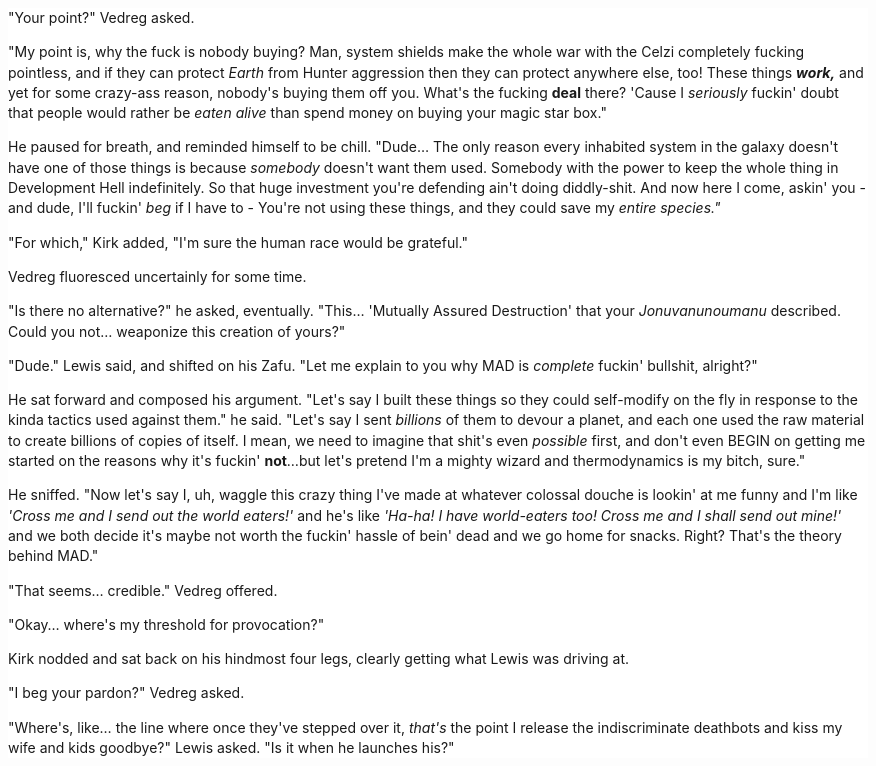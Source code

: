 "Your point?" Vedreg asked.

"My point is, why the fuck is nobody buying? Man, system shields make the
whole war with the Celzi completely fucking pointless, and if they can protect
_Earth_ from Hunter aggression then they can protect anywhere else, too! These
things **_work,_** and yet for some crazy-ass reason, nobody's buying them off
you. What's the fucking **deal** there? 'Cause I _seriously_ fuckin' doubt
that people would rather be _eaten alive_ than spend money on buying your
magic star box."

He paused for breath, and reminded himself to be chill. "Dude… The only reason
every inhabited system in the galaxy doesn't have one of those things is
because _somebody_ doesn't want them used. Somebody with the power to keep the
whole thing in Development Hell indefinitely. So that huge investment you're
defending ain't doing diddly-shit. And now here I come, askin' you - and dude,
I'll fuckin' _beg_ if I have to - You're not using these things, and they
could save my _entire species."_

"For which," Kirk added, "I'm sure the human race would be grateful."

Vedreg fluoresced uncertainly for some time.

"Is there no alternative?" he asked, eventually. "This… 'Mutually Assured
Destruction' that your _Jonuvanunoumanu_ described. Could you not… weaponize
this creation of yours?"

"Dude." Lewis said, and shifted on his Zafu. "Let me explain to you why MAD is
_complete_ fuckin' bullshit, alright?"

He sat forward and composed his argument. "Let's say I built these things so
they could self-modify on the fly in response to the kinda tactics used
against them." he said. "Let's say I sent _billions_ of them to devour a
planet, and each one used the raw material to create billions of copies of
itself. I mean, we need to imagine that shit's even _possible_ first, and
don't even BEGIN on getting me started on the reasons why it's fuckin'
**not**…but let's pretend I'm a mighty wizard and thermodynamics is my bitch,
sure."

He sniffed. "Now let's say I, uh, waggle this crazy thing I've made at
whatever colossal douche is lookin' at me funny and I'm like _'Cross me and I
send out the world eaters!'_ and he's like _'Ha-ha! I have world-eaters too!
Cross me and I shall send out mine!'_ and we both decide it's maybe not worth
the fuckin' hassle of bein' dead and we go home for snacks. Right? That's the
theory behind MAD."

"That seems… credible." Vedreg offered.

"Okay… where's my threshold for provocation?"

Kirk nodded and sat back on his hindmost four legs, clearly getting what Lewis
was driving at.

"I beg your pardon?" Vedreg asked.

"Where's, like… the line where once they've stepped over it, _that's_ the
point I release the indiscriminate deathbots and kiss my wife and kids
goodbye?" Lewis asked. "Is it when he launches his?"

